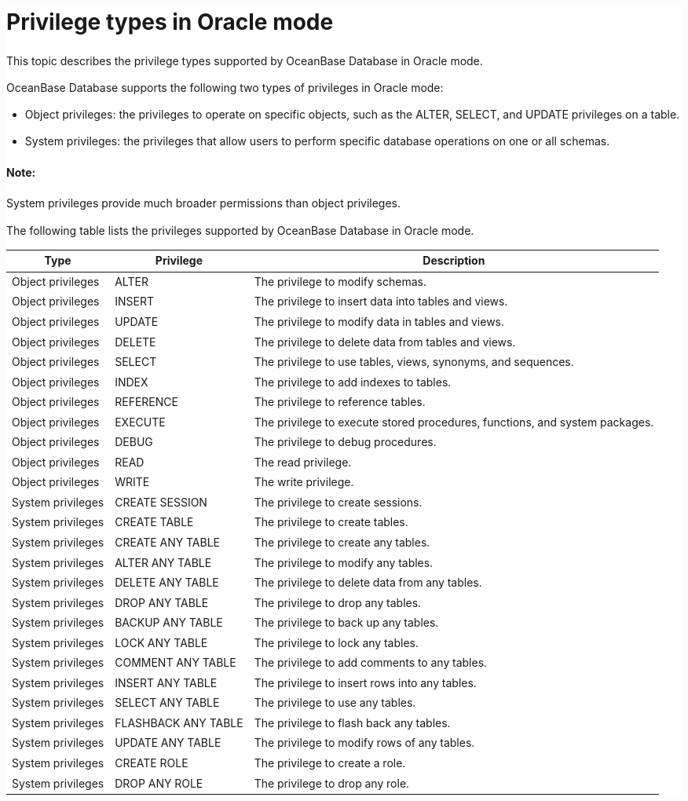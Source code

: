 # Privilege types in Oracle mode

This topic describes the privilege types supported by OceanBase Database in Oracle mode. 

OceanBase Database supports the following two types of privileges in Oracle mode:

   * Object privileges: the privileges to operate on specific objects, such as the ALTER, SELECT, and UPDATE privileges on a table.

   * System privileges: the privileges that allow users to perform specific database operations on one or all schemas.

  <main id="notice" type='explain'>
    <h4>Note:</h4>
    <p>System privileges provide much broader permissions than object privileges. </p>
  </main>

The following table lists the privileges supported by OceanBase Database in Oracle mode.

| Type | Privilege | Description |
|------|-----------------------------|-------------------|
| Object privileges | ALTER | The privilege to modify schemas.  |
| Object privileges | INSERT | The privilege to insert data into tables and views.  |
| Object privileges | UPDATE | The privilege to modify data in tables and views.  |
| Object privileges | DELETE | The privilege to delete data from tables and views.  |
| Object privileges | SELECT | The privilege to use tables, views, synonyms, and sequences.  |
| Object privileges | INDEX | The privilege to add indexes to tables.  |
| Object privileges | REFERENCE | The privilege to reference tables.  |
| Object privileges | EXECUTE | The privilege to execute stored procedures, functions, and system packages.  |
| Object privileges | DEBUG | The privilege to debug procedures.  |
| Object privileges | READ | The read privilege.  |
| Object privileges | WRITE | The write privilege.  |
| System privileges | CREATE SESSION | The privilege to create sessions.  |
| System privileges | CREATE TABLE | The privilege to create tables.  |
| System privileges | CREATE ANY TABLE | The privilege to create any tables.  |
| System privileges | ALTER ANY TABLE | The privilege to modify any tables.  |
| System privileges | DELETE ANY TABLE | The privilege to delete data from any tables.  |
| System privileges | DROP ANY TABLE | The privilege to drop any tables.  |
| System privileges | BACKUP ANY TABLE | The privilege to back up any tables.  |
| System privileges | LOCK ANY TABLE | The privilege to lock any tables.  |
| System privileges | COMMENT ANY TABLE | The privilege to add comments to any tables.  |
| System privileges | INSERT ANY TABLE | The privilege to insert rows into any tables.  |
| System privileges | SELECT ANY TABLE | The privilege to use any tables.  |
| System privileges | FLASHBACK ANY TABLE | The privilege to flash back any tables.  |
| System privileges | UPDATE ANY TABLE | The privilege to modify rows of any tables.  |
| System privileges | CREATE ROLE | The privilege to create a role.  |
| System privileges | DROP ANY ROLE | The privilege to drop any role.  |